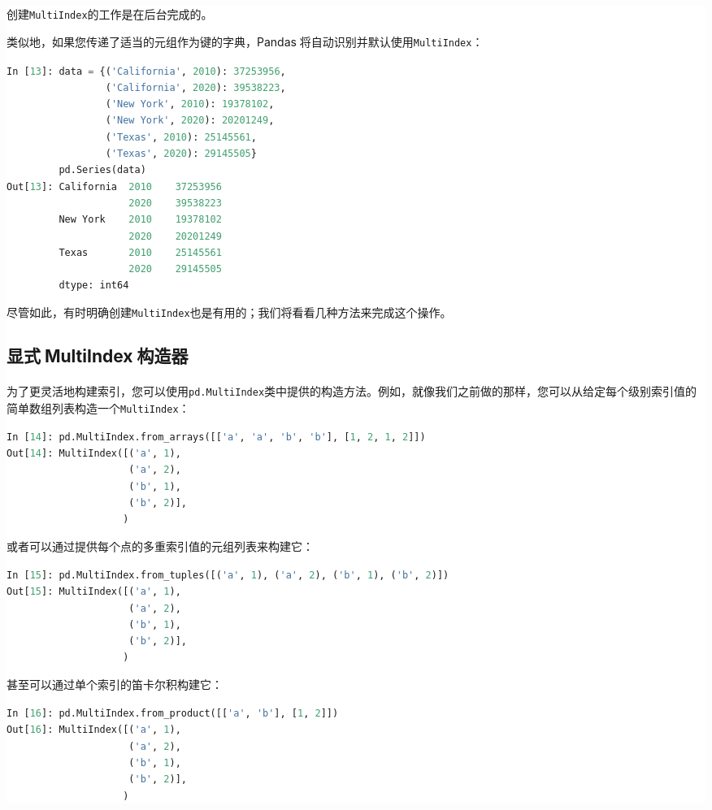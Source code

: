 创建`MultiIndex`的工作是在后台完成的。

类似地，如果您传递了适当的元组作为键的字典，Pandas 将自动识别并默认使用`MultiIndex`：

```py
In [13]: data = {('California', 2010): 37253956,
                 ('California', 2020): 39538223,
                 ('New York', 2010): 19378102,
                 ('New York', 2020): 20201249,
                 ('Texas', 2010): 25145561,
                 ('Texas', 2020): 29145505}
         pd.Series(data)
Out[13]: California  2010    37253956
                     2020    39538223
         New York    2010    19378102
                     2020    20201249
         Texas       2010    25145561
                     2020    29145505
         dtype: int64
```

尽管如此，有时明确创建`MultiIndex`也是有用的；我们将看看几种方法来完成这个操作。

## 显式 MultiIndex 构造器

为了更灵活地构建索引，您可以使用`pd.MultiIndex`类中提供的构造方法。例如，就像我们之前做的那样，您可以从给定每个级别索引值的简单数组列表构造一个`MultiIndex`：

```py
In [14]: pd.MultiIndex.from_arrays([['a', 'a', 'b', 'b'], [1, 2, 1, 2]])
Out[14]: MultiIndex([('a', 1),
                     ('a', 2),
                     ('b', 1),
                     ('b', 2)],
                    )
```

或者可以通过提供每个点的多重索引值的元组列表来构建它：

```py
In [15]: pd.MultiIndex.from_tuples([('a', 1), ('a', 2), ('b', 1), ('b', 2)])
Out[15]: MultiIndex([('a', 1),
                     ('a', 2),
                     ('b', 1),
                     ('b', 2)],
                    )
```

甚至可以通过单个索引的笛卡尔积构建它：

```py
In [16]: pd.MultiIndex.from_product([['a', 'b'], [1, 2]])
Out[16]: MultiIndex([('a', 1),
                     ('a', 2),
                     ('b', 1),
                     ('b', 2)],
                    )
```
